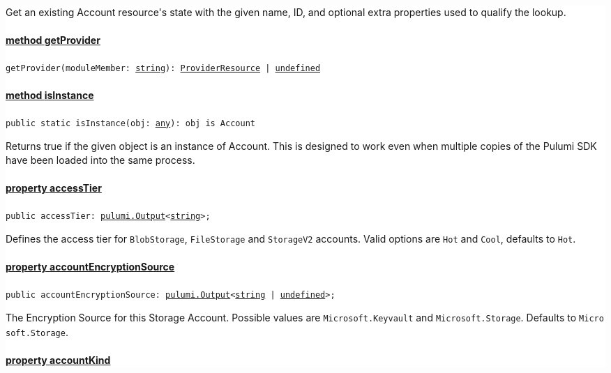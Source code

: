 
Get an existing Account resource's state with the given name, ID, and optional extra
properties used to qualify the lookup.

<h4 class="pdoc-member-header" id="Account-getProvider">
<a class="pdoc-child-name" href="https://github.com/pulumi/pulumi-azure/blob/{{< param git_sha >}}/sdk/nodejs/storage/account.ts#L14">method <b>getProvider</b></a>
</h4>


<pre class="highlight"><code><span class='kd'></span>getProvider(moduleMember: <span class='kd'><a href='https://developer.mozilla.org/en-US/docs/Web/JavaScript/Reference/Global_Objects/String'>string</a></span>): <a href='/docs/reference/pkg/nodejs/pulumi/pulumi/#ProviderResource'>ProviderResource</a> | <span class='kd'><a href='https://developer.mozilla.org/en-US/docs/Web/JavaScript/Reference/Global_Objects/undefined'>undefined</a></span></code></pre>

<h4 class="pdoc-member-header" id="Account-isInstance">
<a class="pdoc-child-name" href="https://github.com/pulumi/pulumi-azure/blob/{{< param git_sha >}}/sdk/nodejs/storage/account.ts#L34">method <b>isInstance</b></a>
</h4>


<pre class="highlight"><code><span class='kd'>public static </span>isInstance(obj: <span class='kd'><a href='https://www.typescriptlang.org/docs/handbook/basic-types.html#any'>any</a></span>): obj is Account</code></pre>


Returns true if the given object is an instance of Account.  This is designed to work even
when multiple copies of the Pulumi SDK have been loaded into the same process.

<h4 class="pdoc-member-header" id="Account-accessTier">
<a class="pdoc-child-name" href="https://github.com/pulumi/pulumi-azure/blob/{{< param git_sha >}}/sdk/nodejs/storage/account.ts#L44">property <b>accessTier</b></a>
</h4>

<pre class="highlight"><code><span class='kd'>public </span>accessTier: <a href='/docs/reference/pkg/nodejs/pulumi/pulumi/#Output'>pulumi.Output</a>&lt;<span class='kd'><a href='https://developer.mozilla.org/en-US/docs/Web/JavaScript/Reference/Global_Objects/String'>string</a></span>&gt;;</code></pre>

Defines the access tier for `BlobStorage`, `FileStorage` and `StorageV2` accounts. Valid options are `Hot` and `Cool`, defaults to `Hot`.

<h4 class="pdoc-member-header" id="Account-accountEncryptionSource">
<a class="pdoc-child-name" href="https://github.com/pulumi/pulumi-azure/blob/{{< param git_sha >}}/sdk/nodejs/storage/account.ts#L48">property <b>accountEncryptionSource</b></a>
</h4>

<pre class="highlight"><code><span class='kd'>public </span>accountEncryptionSource: <a href='/docs/reference/pkg/nodejs/pulumi/pulumi/#Output'>pulumi.Output</a>&lt;<span class='kd'><a href='https://developer.mozilla.org/en-US/docs/Web/JavaScript/Reference/Global_Objects/String'>string</a></span> | <span class='kd'><a href='https://developer.mozilla.org/en-US/docs/Web/JavaScript/Reference/Global_Objects/undefined'>undefined</a></span>&gt;;</code></pre>

The Encryption Source for this Storage Account. Possible values are `Microsoft.Keyvault` and `Microsoft.Storage`. Defaults to `Microsoft.Storage`.

<h4 class="pdoc-member-header" id="Account-accountKind">
<a class="pdoc-child-name" href="https://github.com/pulumi/pulumi-azure/blob/{{< param git_sha >}}/sdk/nodejs/storage/account.ts#L52">property <b>accountKind</b></a>
</h4>
